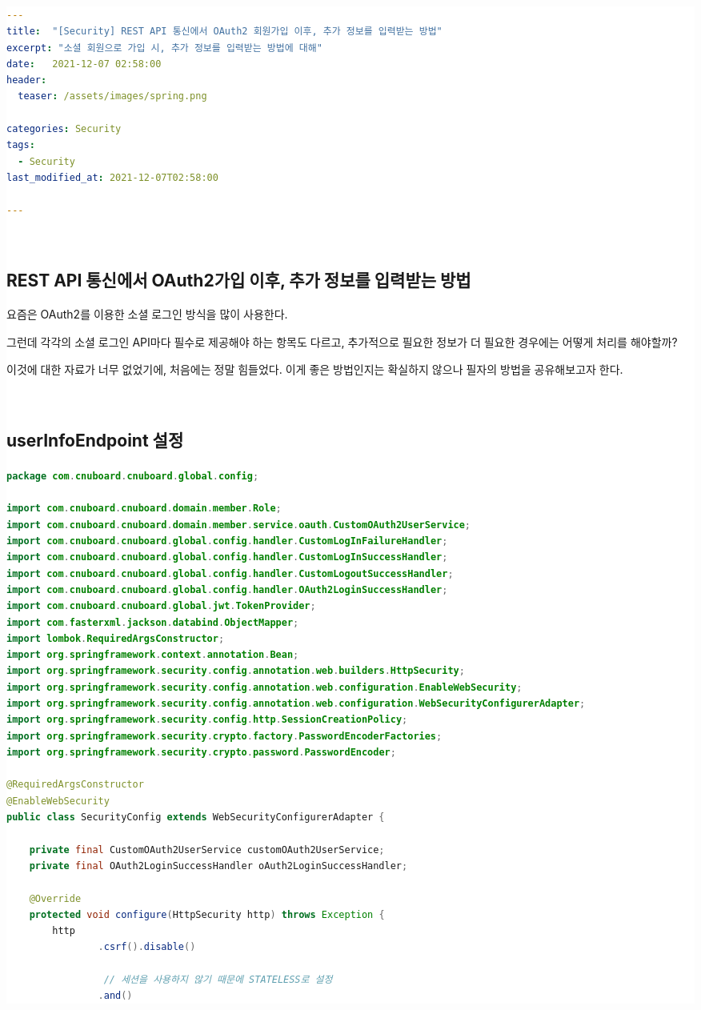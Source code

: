 ```yaml
---
title:  "[Security] REST API 통신에서 OAuth2 회원가입 이후, 추가 정보를 입력받는 방법"
excerpt: "소셜 회원으로 가입 시, 추가 정보를 입력받는 방법에 대해"
date:   2021-12-07 02:58:00
header:
  teaser: /assets/images/spring.png

categories: Security
tags:
  - Security
last_modified_at: 2021-12-07T02:58:00

---
```


<br/>

## REST API 통신에서 OAuth2가입 이후, 추가 정보를 입력받는 방법

요즘은 OAuth2를 이용한 소셜 로그인 방식을 많이 사용한다.

그런데 각각의 소셜 로그인 API마다 필수로 제공해야 하는 항목도 다르고, 추가적으로 필요한 정보가 더 필요한 경우에는 어떻게 처리를 해야할까?

이것에 대한 자료가 너무 없었기에, 처음에는 정말 힘들었다. 이게 좋은 방법인지는 확실하지 않으나 필자의 방법을 공유해보고자 한다.

<br/>

## userInfoEndpoint 설정

```java
package com.cnuboard.cnuboard.global.config;

import com.cnuboard.cnuboard.domain.member.Role;
import com.cnuboard.cnuboard.domain.member.service.oauth.CustomOAuth2UserService;
import com.cnuboard.cnuboard.global.config.handler.CustomLogInFailureHandler;
import com.cnuboard.cnuboard.global.config.handler.CustomLogInSuccessHandler;
import com.cnuboard.cnuboard.global.config.handler.CustomLogoutSuccessHandler;
import com.cnuboard.cnuboard.global.config.handler.OAuth2LoginSuccessHandler;
import com.cnuboard.cnuboard.global.jwt.TokenProvider;
import com.fasterxml.jackson.databind.ObjectMapper;
import lombok.RequiredArgsConstructor;
import org.springframework.context.annotation.Bean;
import org.springframework.security.config.annotation.web.builders.HttpSecurity;
import org.springframework.security.config.annotation.web.configuration.EnableWebSecurity;
import org.springframework.security.config.annotation.web.configuration.WebSecurityConfigurerAdapter;
import org.springframework.security.config.http.SessionCreationPolicy;
import org.springframework.security.crypto.factory.PasswordEncoderFactories;
import org.springframework.security.crypto.password.PasswordEncoder;

@RequiredArgsConstructor
@EnableWebSecurity
public class SecurityConfig extends WebSecurityConfigurerAdapter {

    private final CustomOAuth2UserService customOAuth2UserService;
    private final OAuth2LoginSuccessHandler oAuth2LoginSuccessHandler;

    @Override
    protected void configure(HttpSecurity http) throws Exception {
        http
        		.csrf().disable()
        		
       			 // 세션을 사용하지 않기 때문에 STATELESS로 설정
                .and()
```